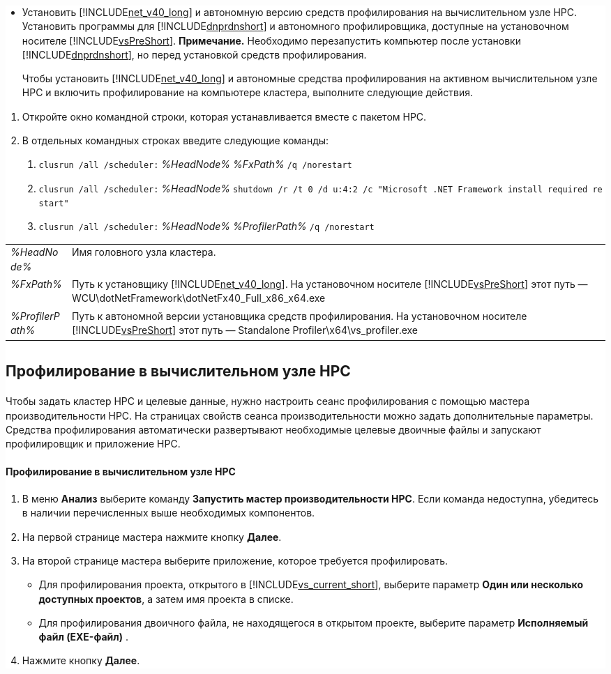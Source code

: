 - Установить [!INCLUDE[net_v40_long](../includes/net-v40-long-md.md)] и автономную версию средств профилирования на вычислительном узле HPC. Установить программы для [!INCLUDE[dnprdnshort](../includes/dnprdnshort-md.md)] и автономного профилировщика, доступные на установочном носителе [!INCLUDE[vsPreShort](../includes/vspreshort-md.md)]. **Примечание.** Необходимо перезапустить компьютер после установки [!INCLUDE[dnprdnshort](../includes/dnprdnshort-md.md)], но перед установкой средств профилирования.  
  
  Чтобы установить [!INCLUDE[net_v40_long](../includes/net-v40-long-md.md)] и автономные средства профилирования на активном вычислительном узле HPC и включить профилирование на компьютере кластера, выполните следующие действия.  
  
1. Откройте окно командной строки, которая устанавливается вместе с пакетом HPC.  
  
2. В отдельных командных строках введите следующие команды:  
  
    1. `clusrun /all /scheduler:` *%HeadNode% %FxPath%* `/q /norestart`  
  
    2. `clusrun /all /scheduler:` *%HeadNode%* `shutdown /r /t 0 /d u:4:2 /c "Microsoft .NET Framework install required restart"`  
  
    3. `clusrun /all /scheduler:` *%HeadNode% %ProfilerPath%* `/q /norestart`  
  
|||  
|-|-|  
|*%HeadNode%*|Имя головного узла кластера.|  
|*%FxPath%*|Путь к установщику [!INCLUDE[net_v40_long](../includes/net-v40-long-md.md)]. На установочном носителе [!INCLUDE[vsPreShort](../includes/vspreshort-md.md)] этот путь — WCU\dotNetFramework\dotNetFx40_Full_x86_x64.exe|  
|*%ProfilerPath%*|Путь к автономной версии установщика средств профилирования. На установочном носителе [!INCLUDE[vsPreShort](../includes/vspreshort-md.md)] этот путь — Standalone Profiler\x64\vs_profiler.exe|  
  
## <a name="profiling-on-an-hpc-compute-node"></a>Профилирование в вычислительном узле HPC  
 Чтобы задать кластер HPC и целевые данные, нужно настроить сеанс профилирования с помощью мастера производительности HPC. На страницах свойств сеанса производительности можно задать дополнительные параметры. Средства профилирования автоматически развертывают необходимые целевые двоичные файлы и запускают профилировщик и приложение HPC.  
  
#### <a name="to-profile-on-an-hpc-compute-node"></a>Профилирование в вычислительном узле HPC  
  
1. В меню **Анализ** выберите команду **Запустить мастер производительности HPC**. Если команда недоступна, убедитесь в наличии перечисленных выше необходимых компонентов.  
  
2. На первой странице мастера нажмите кнопку **Далее**.  
  
3. На второй странице мастера выберите приложение, которое требуется профилировать.  
  
    - Для профилирования проекта, открытого в [!INCLUDE[vs_current_short](../includes/vs-current-short-md.md)], выберите параметр **Один или несколько доступных проектов**, а затем имя проекта в списке.  
  
    - Для профилирования двоичного файла, не находящегося в открытом проекте, выберите параметр **Исполняемый файл (EXE-файл)** .  
  
4. Нажмите кнопку **Далее**.  
  